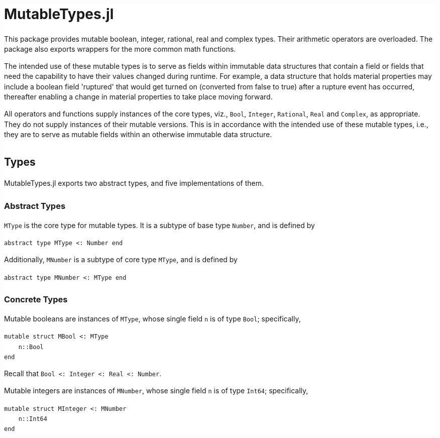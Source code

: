 # MutableTypes.jl

This package provides mutable boolean, integer, rational, real and complex types. Their arithmetic operators are overloaded. The package also exports wrappers for the more common math functions.

The intended use of these mutable types is to serve as fields within immutable data structures that contain a field or fields that need the capability to have their values changed during runtime. For example, a data structure that holds material properties may include a boolean field 'ruptured' that would get turned on \(converted from false to true\) after a rupture event has occurred, thereafter enabling a change in material properties to take place moving forward.

All operators and functions supply instances of the core types, viz., `Bool`, `Integer`, `Rational`, `Real` and `Complex`, as appropriate. They do not supply instances of their mutable versions. This is in accordance with the intended use of these mutable types, i.e., they are to serve as mutable fields within an otherwise immutable data structure.

## Types

MutableTypes.jl exports two abstract types, and five implementations of them.

### Abstract Types

`MType` is the core type for mutable types. It is a subtype of base type `Number`, and is defined by

```
abstract type MType <: Number end
```

Additionally, `MNumber` is a subtype of core type `MType`, and is defined by

```
abstract type MNumber <: MType end
```

### Concrete Types

Mutable booleans are instances of `MType`, whose single field `n` is of type `Bool`; specifically,

```
mutable struct MBool <: MType
    n::Bool
end
```

Recall that `Bool <: Integer <: Real <: Number`.

Mutable integers are instances of `MNumber`, whose single field `n` is of type `Int64`; specifically,

```
mutable struct MInteger <: MNumber
    n::Int64
end
```

